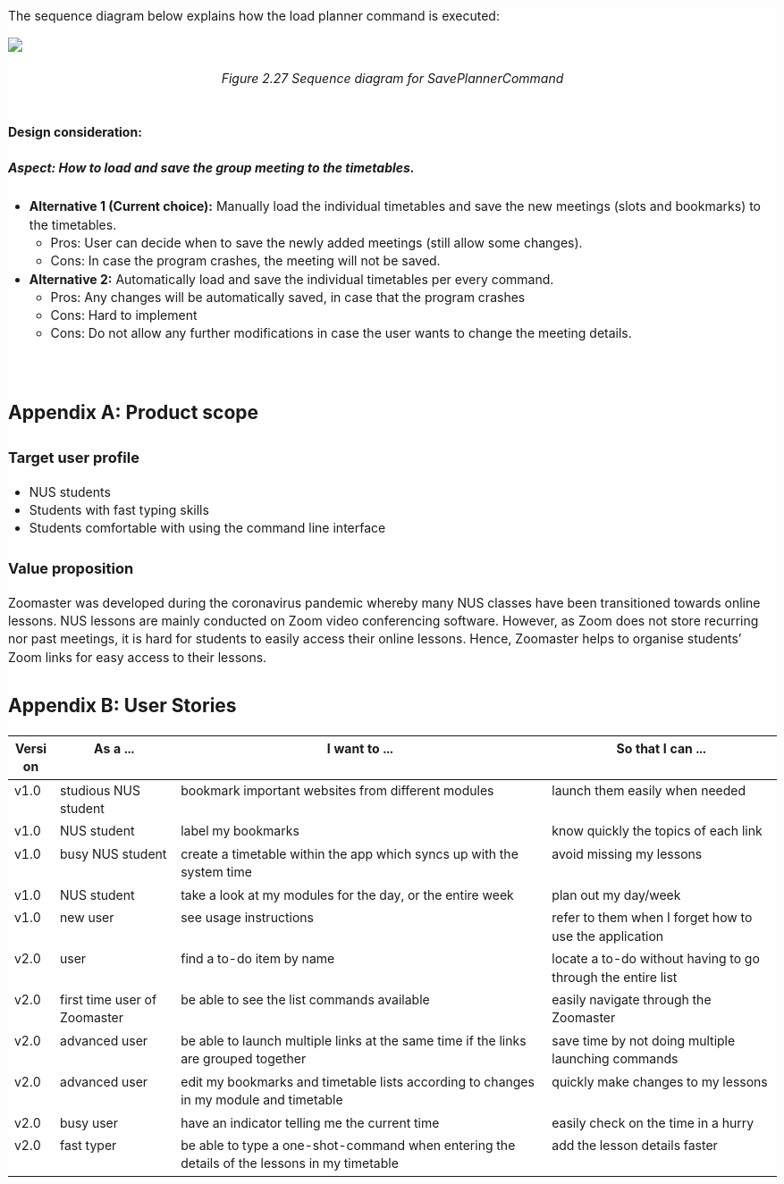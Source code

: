 The sequence diagram below explains how the load planner command is executed:

![](diagrams/plannerCommand/save_planner.png) <br/>
*<center/>Figure 2.27 Sequence diagram for SavePlannerCommand</center> <br/>*

#### Design consideration:

##### Aspect: How to load and save the group meeting to the timetables.

* **Alternative 1 (Current choice):** Manually load the individual timetables and save the new meetings (slots and bookmarks) to the timetables.
    * Pros: User can decide when to save the newly added meetings (still allow some changes).
    * Cons: In case the program crashes, the meeting will not be saved.
* **Alternative 2:** Automatically load and save the individual timetables per every command.
    * Pros: Any changes will be automatically saved, in case that the program crashes
    * Cons: Hard to implement
    * Cons: Do not allow any further modifications in case the user wants to change the meeting details.
    
<br>



<a name="appendix-a"></a>
## **Appendix A: Product scope**
### Target user profile

* NUS students
* Students with fast typing skills 
* Students comfortable with using the command line interface

### Value proposition

Zoomaster was developed during the coronavirus pandemic whereby many NUS classes have been transitioned towards online lessons. 
NUS lessons are mainly conducted on Zoom video conferencing software. 
However, as Zoom does not store recurring nor past meetings, it is hard for students to easily access their online lessons. 
Hence, Zoomaster helps to organise students’ Zoom links for easy access to their lessons.

<a name="appendix-b"></a>
## **Appendix B: User Stories**

|Version| As a ... | I want to ... | So that I can ...|
|--------|----------|---------------|------------------|
|v1.0|studious NUS student| bookmark important websites from different modules|launch them easily when needed|
|v1.0|NUS student|label my bookmarks|know quickly the topics of each link|
|v1.0|busy NUS student|create a timetable within the app which syncs up with the system time|avoid missing my lessons|
|v1.0|NUS student|take a look at my modules for the day, or the entire week|plan out my day/week|
|v1.0|new user|see usage instructions|refer to them when I forget how to use the application|
|v2.0|user|find a to-do item by name|locate a to-do without having to go through the entire list|
|v2.0|first time user of Zoomaster|be able to see the list commands available|easily navigate through the Zoomaster|
|v2.0|advanced user|be able to launch multiple links at the same time if the links are grouped together|save time by not doing multiple launching commands|
|v2.0|advanced user|edit my bookmarks and timetable lists according to changes in my module and timetable|quickly make changes to my lessons|
|v2.0|busy user|have an indicator telling me the current time|easily check on the time in a hurry|
|v2.0|fast typer|be able to type a one-shot-command when entering the details of the lessons in my timetable|add the lesson details faster|